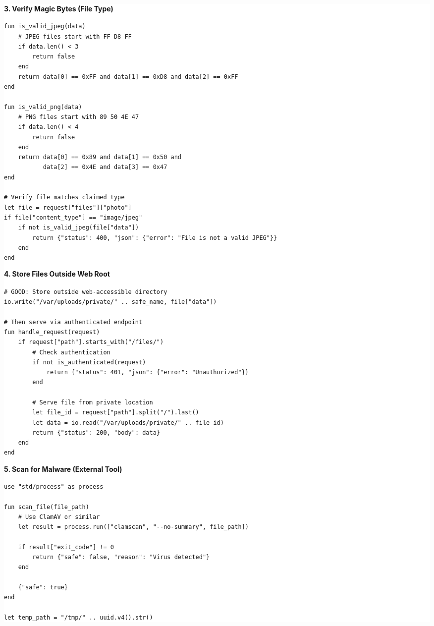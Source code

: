**3. Verify Magic Bytes (File Type)**
```quest
fun is_valid_jpeg(data)
    # JPEG files start with FF D8 FF
    if data.len() < 3
        return false
    end
    return data[0] == 0xFF and data[1] == 0xD8 and data[2] == 0xFF
end

fun is_valid_png(data)
    # PNG files start with 89 50 4E 47
    if data.len() < 4
        return false
    end
    return data[0] == 0x89 and data[1] == 0x50 and
           data[2] == 0x4E and data[3] == 0x47
end

# Verify file matches claimed type
let file = request["files"]["photo"]
if file["content_type"] == "image/jpeg"
    if not is_valid_jpeg(file["data"])
        return {"status": 400, "json": {"error": "File is not a valid JPEG"}}
    end
end
```

**4. Store Files Outside Web Root**
```quest
# GOOD: Store outside web-accessible directory
io.write("/var/uploads/private/" .. safe_name, file["data"])

# Then serve via authenticated endpoint
fun handle_request(request)
    if request["path"].starts_with("/files/")
        # Check authentication
        if not is_authenticated(request)
            return {"status": 401, "json": {"error": "Unauthorized"}}
        end

        # Serve file from private location
        let file_id = request["path"].split("/").last()
        let data = io.read("/var/uploads/private/" .. file_id)
        return {"status": 200, "body": data}
    end
end
```

**5. Scan for Malware (External Tool)**
```quest
use "std/process" as process

fun scan_file(file_path)
    # Use ClamAV or similar
    let result = process.run(["clamscan", "--no-summary", file_path])

    if result["exit_code"] != 0
        return {"safe": false, "reason": "Virus detected"}
    end

    {"safe": true}
end

let temp_path = "/tmp/" .. uuid.v4().str()
```